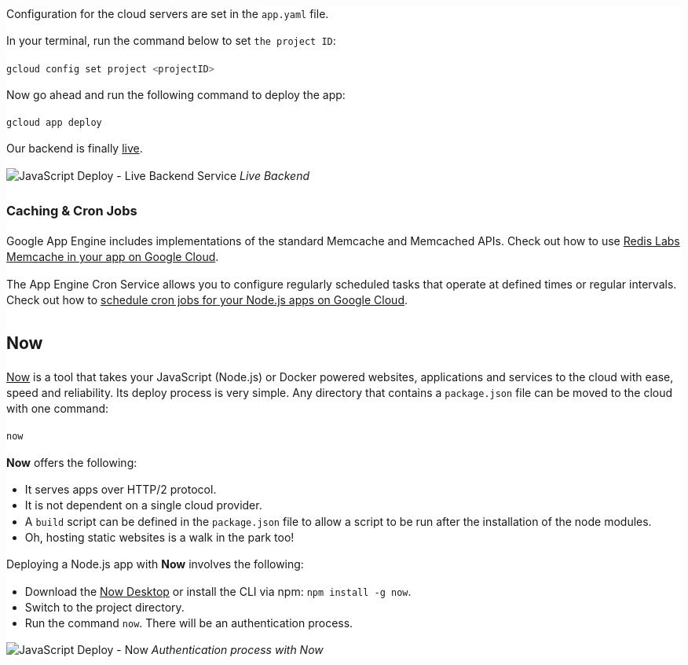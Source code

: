 Configuration for the cloud servers are set in the `app.yaml` file.

In your terminal, run the command below to set `the project ID`:

```bash
gcloud config set project <projectID>
```

Now go ahead and run the following command to deploy the app:

```bash
gcloud app deploy
```

Our backend is finally [live](https://meetupservice-190908.appspot.com).

![JavaScript Deploy - Live Backend Service](https://cdn.auth0.com/blog/jsdeploy/meetupserviceurl.png)
_Live Backend_

### Caching & Cron Jobs

Google App Engine includes implementations of the standard Memcache and Memcached APIs. Check out how to use [Redis Labs Memcache in your app on Google Cloud](https://cloud.google.com/appengine/docs/flexible/nodejs/using-redislabs-memcache).

The App Engine Cron Service allows you to configure regularly scheduled tasks that operate at defined times or regular intervals. Check out how to [schedule cron jobs for your Node.js apps on Google Cloud](https://cloud.google.com/appengine/docs/flexible/nodejs/scheduling-jobs-with-cron-yaml).

## Now

[Now](https://zeit.co/now) is a tool that takes your JavaScript (Node.js) or Docker powered websites, applications and services to the cloud with ease, speed and reliability. Its deploy process is very simple. Any directory that contains a `package.json` file can be moved to the cloud with one command:

```bash
now
```

**Now** offers the following:

- It serves apps over HTTP/2 protocol.
- It is not dependent on a single cloud provider.
- A `build` script can be defined in the `package.json` file to allow a script to be run after the installation of the node modules.
- Oh, hosting static websites is a walk in the park too!

Deploying a Node.js app with **Now** involves the following:

- Download the [Now Desktop](https://zeit.co/download) or install the CLI via npm: `npm install -g now`.
- Switch to the project directory.
- Run the command `now`. There will be an authentication process.

![JavaScript Deploy - Now](https://cdn.auth0.com/blog/jsdeploy/now.png)
_Authentication process with Now_
